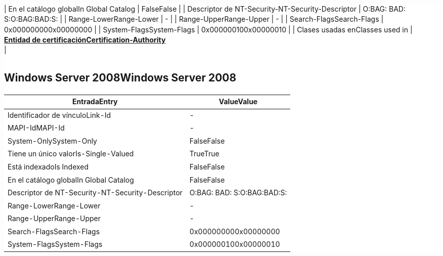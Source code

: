 | <span data-ttu-id="044da-186">En el catálogo global</span><span class="sxs-lookup"><span data-stu-id="044da-186">In Global Catalog</span></span>      | <span data-ttu-id="044da-187">False</span><span class="sxs-lookup"><span data-stu-id="044da-187">False</span></span>                                                                  |
| <span data-ttu-id="044da-188">Descriptor de NT-Security-</span><span class="sxs-lookup"><span data-stu-id="044da-188">NT-Security-Descriptor</span></span> | <span data-ttu-id="044da-189">O:BAG: BAD: S:</span><span class="sxs-lookup"><span data-stu-id="044da-189">O:BAG:BAD:S:</span></span>                                                           |
| <span data-ttu-id="044da-190">Range-Lower</span><span class="sxs-lookup"><span data-stu-id="044da-190">Range-Lower</span></span>            | \-                                                                     |
| <span data-ttu-id="044da-191">Range-Upper</span><span class="sxs-lookup"><span data-stu-id="044da-191">Range-Upper</span></span>            | \-                                                                     |
| <span data-ttu-id="044da-192">Search-Flags</span><span class="sxs-lookup"><span data-stu-id="044da-192">Search-Flags</span></span>           | <span data-ttu-id="044da-193">0x00000000</span><span class="sxs-lookup"><span data-stu-id="044da-193">0x00000000</span></span>                                                             |
| <span data-ttu-id="044da-194">System-Flags</span><span class="sxs-lookup"><span data-stu-id="044da-194">System-Flags</span></span>           | <span data-ttu-id="044da-195">0x00000010</span><span class="sxs-lookup"><span data-stu-id="044da-195">0x00000010</span></span>                                                             |
| <span data-ttu-id="044da-196">Clases usadas en</span><span class="sxs-lookup"><span data-stu-id="044da-196">Classes used in</span></span>        | [<span data-ttu-id="044da-197">**Entidad de certificación**</span><span class="sxs-lookup"><span data-stu-id="044da-197">**Certification-Authority**</span></span>](c-certificationauthority.md)<br/> |



## <a name="windows-server-2008"></a><span data-ttu-id="044da-198">Windows Server 2008</span><span class="sxs-lookup"><span data-stu-id="044da-198">Windows Server 2008</span></span>



| <span data-ttu-id="044da-199">Entrada</span><span class="sxs-lookup"><span data-stu-id="044da-199">Entry</span></span> | <span data-ttu-id="044da-200">Value</span><span class="sxs-lookup"><span data-stu-id="044da-200">Value</span></span> |
|------------------------|------------------------------------------------------------------------|
| <span data-ttu-id="044da-201">Identificador de vínculo</span><span class="sxs-lookup"><span data-stu-id="044da-201">Link-Id</span></span>                | \-                                                                     |
| <span data-ttu-id="044da-202">MAPI-Id</span><span class="sxs-lookup"><span data-stu-id="044da-202">MAPI-Id</span></span>                | \-                                                                     |
| <span data-ttu-id="044da-203">System-Only</span><span class="sxs-lookup"><span data-stu-id="044da-203">System-Only</span></span>            | <span data-ttu-id="044da-204">False</span><span class="sxs-lookup"><span data-stu-id="044da-204">False</span></span>                                                                  |
| <span data-ttu-id="044da-205">Tiene un único valor</span><span class="sxs-lookup"><span data-stu-id="044da-205">Is-Single-Valued</span></span>       | <span data-ttu-id="044da-206">True</span><span class="sxs-lookup"><span data-stu-id="044da-206">True</span></span>                                                                   |
| <span data-ttu-id="044da-207">Está indexado</span><span class="sxs-lookup"><span data-stu-id="044da-207">Is Indexed</span></span>             | <span data-ttu-id="044da-208">False</span><span class="sxs-lookup"><span data-stu-id="044da-208">False</span></span>                                                                  |
| <span data-ttu-id="044da-209">En el catálogo global</span><span class="sxs-lookup"><span data-stu-id="044da-209">In Global Catalog</span></span>      | <span data-ttu-id="044da-210">False</span><span class="sxs-lookup"><span data-stu-id="044da-210">False</span></span>                                                                  |
| <span data-ttu-id="044da-211">Descriptor de NT-Security-</span><span class="sxs-lookup"><span data-stu-id="044da-211">NT-Security-Descriptor</span></span> | <span data-ttu-id="044da-212">O:BAG: BAD: S:</span><span class="sxs-lookup"><span data-stu-id="044da-212">O:BAG:BAD:S:</span></span>                                                           |
| <span data-ttu-id="044da-213">Range-Lower</span><span class="sxs-lookup"><span data-stu-id="044da-213">Range-Lower</span></span>            | \-                                                                     |
| <span data-ttu-id="044da-214">Range-Upper</span><span class="sxs-lookup"><span data-stu-id="044da-214">Range-Upper</span></span>            | \-                                                                     |
| <span data-ttu-id="044da-215">Search-Flags</span><span class="sxs-lookup"><span data-stu-id="044da-215">Search-Flags</span></span>           | <span data-ttu-id="044da-216">0x00000000</span><span class="sxs-lookup"><span data-stu-id="044da-216">0x00000000</span></span>                                                             |
| <span data-ttu-id="044da-217">System-Flags</span><span class="sxs-lookup"><span data-stu-id="044da-217">System-Flags</span></span>           | <span data-ttu-id="044da-218">0x00000010</span><span class="sxs-lookup"><span data-stu-id="044da-218">0x00000010</span></span>                                                             |